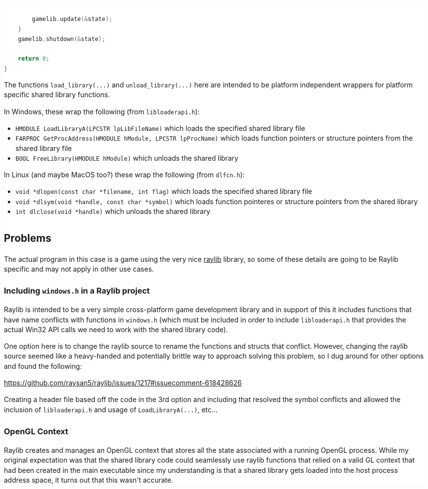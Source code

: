 ```c
        
        gamelib.update(&state);
    }
    gamelib.shutdown(&state);
    
    return 0;
}
```

The functions `load_library(...)` and `unload_library(...)` here are intended to be platform independent 
wrappers for platform specific shared library functions.

In Windows, these wrap the following (from `libloaderapi.h`):
- `HMODULE LoadLibraryA(LPCSTR lpLibFileName)` which loads the specified shared library file
- `FARPROC GetProcAddress(HMODULE hModule, LPCSTR lpProcName)` which loads function pointers or structure pointers from the shared library file
- `BOOL FreeLibrary(HMODULE hModule)` which unloads the shared library

In Linux (and maybe MacOS too?) these wrap the following (from `dlfcn.h`):
- `void *dlopen(const char *filename, int flag)` which loads the specified shared library file
- `void *dlsym(void *handle, const char *symbol)` which loads function pointeres or structure pointers from the shared library
- `int dlclose(void *handle)` which unloads the shared library

## Problems 

The actual program in this case is a game using the very nice [raylib](https://github.com/raysan5/raylib) library,
so some of these details are going to be Raylib specific and may not apply in other use cases.

### Including `windows.h` in a Raylib project

Raylib is intended to be a very simple cross-platform game development library and in support of this
it includes functions that have name conflicts with functions in `windows.h` (which must be included 
in order to include `libloaderapi.h` that provides the actual Win32 API calls we need to work with 
the shared library code).

One option here is to change the raylib source to rename the functions and structs that conflict.
However, changing the raylib source seemed like a heavy-handed and potentially brittle
way to approach solving this problem, so I dug around for other options and found the following:

https://github.com/raysan5/raylib/issues/1217#issuecomment-618428626

Creating a header file based off the code in the 3rd option and including that resolved the symbol conflicts
and allowed the inclusion of `libloaderapi.h` and usage of `LoadLibraryA(...)`, etc...

### OpenGL Context

Raylib creates and manages an OpenGL context that stores all the state associated with 
a running OpenGL process. While my original expectation was that the shared library code 
could seamlessly use raylib functions that relied on a valid GL context that had been 
created in the main executable since my understanding is that a shared library 
gets loaded into the host process address space, it turns out that this wasn't accurate.
